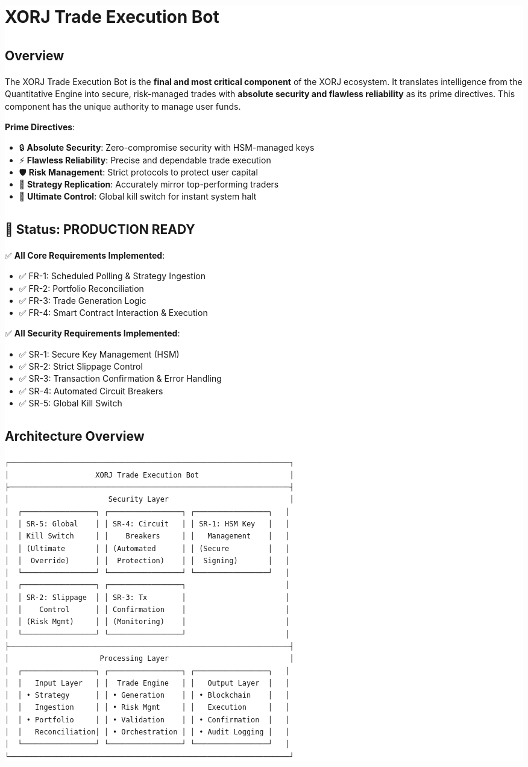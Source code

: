 # XORJ Trade Execution Bot

## Overview

The XORJ Trade Execution Bot is the **final and most critical component** of the XORJ ecosystem. It translates intelligence from the Quantitative Engine into secure, risk-managed trades with **absolute security and flawless reliability** as its prime directives. This component has the unique authority to manage user funds.

**Prime Directives**:
- 🔒 **Absolute Security**: Zero-compromise security with HSM-managed keys
- ⚡ **Flawless Reliability**: Precise and dependable trade execution
- 🛡️ **Risk Management**: Strict protocols to protect user capital
- 🎯 **Strategy Replication**: Accurately mirror top-performing traders
- 🛑 **Ultimate Control**: Global kill switch for instant system halt

## 🚀 Status: PRODUCTION READY

✅ **All Core Requirements Implemented**:
- ✅ FR-1: Scheduled Polling & Strategy Ingestion
- ✅ FR-2: Portfolio Reconciliation  
- ✅ FR-3: Trade Generation Logic
- ✅ FR-4: Smart Contract Interaction & Execution

✅ **All Security Requirements Implemented**:
- ✅ SR-1: Secure Key Management (HSM)
- ✅ SR-2: Strict Slippage Control
- ✅ SR-3: Transaction Confirmation & Error Handling  
- ✅ SR-4: Automated Circuit Breakers
- ✅ SR-5: Global Kill Switch

## Architecture Overview

```
┌─────────────────────────────────────────────────────────────────┐
│                    XORJ Trade Execution Bot                     │
├─────────────────────────────────────────────────────────────────┤
│                       Security Layer                            │
│  ┌─────────────────┐ ┌─────────────────┐ ┌─────────────────┐   │
│  │ SR-5: Global    │ │ SR-4: Circuit   │ │ SR-1: HSM Key   │   │
│  │ Kill Switch     │ │    Breakers     │ │   Management    │   │
│  │ (Ultimate       │ │ (Automated      │ │ (Secure         │   │
│  │  Override)      │ │  Protection)    │ │  Signing)       │   │
│  └─────────────────┘ └─────────────────┘ └─────────────────┘   │
│  ┌─────────────────┐ ┌─────────────────┐                       │
│  │ SR-2: Slippage  │ │ SR-3: Tx        │                       │
│  │    Control      │ │ Confirmation    │                       │
│  │ (Risk Mgmt)     │ │ (Monitoring)    │                       │
│  └─────────────────┘ └─────────────────┘                       │
├─────────────────────────────────────────────────────────────────┤
│                     Processing Layer                            │
│  ┌─────────────────┐ ┌─────────────────┐ ┌─────────────────┐   │
│  │   Input Layer   │ │  Trade Engine   │ │   Output Layer  │   │
│  │ • Strategy      │ │ • Generation    │ │ • Blockchain    │   │
│  │   Ingestion     │ │ • Risk Mgmt     │ │   Execution     │   │
│  │ • Portfolio     │ │ • Validation    │ │ • Confirmation  │   │
│  │   Reconciliation│ │ • Orchestration │ │ • Audit Logging │   │
│  └─────────────────┘ └─────────────────┘ └─────────────────┘   │
└─────────────────────────────────────────────────────────────────┘
```
